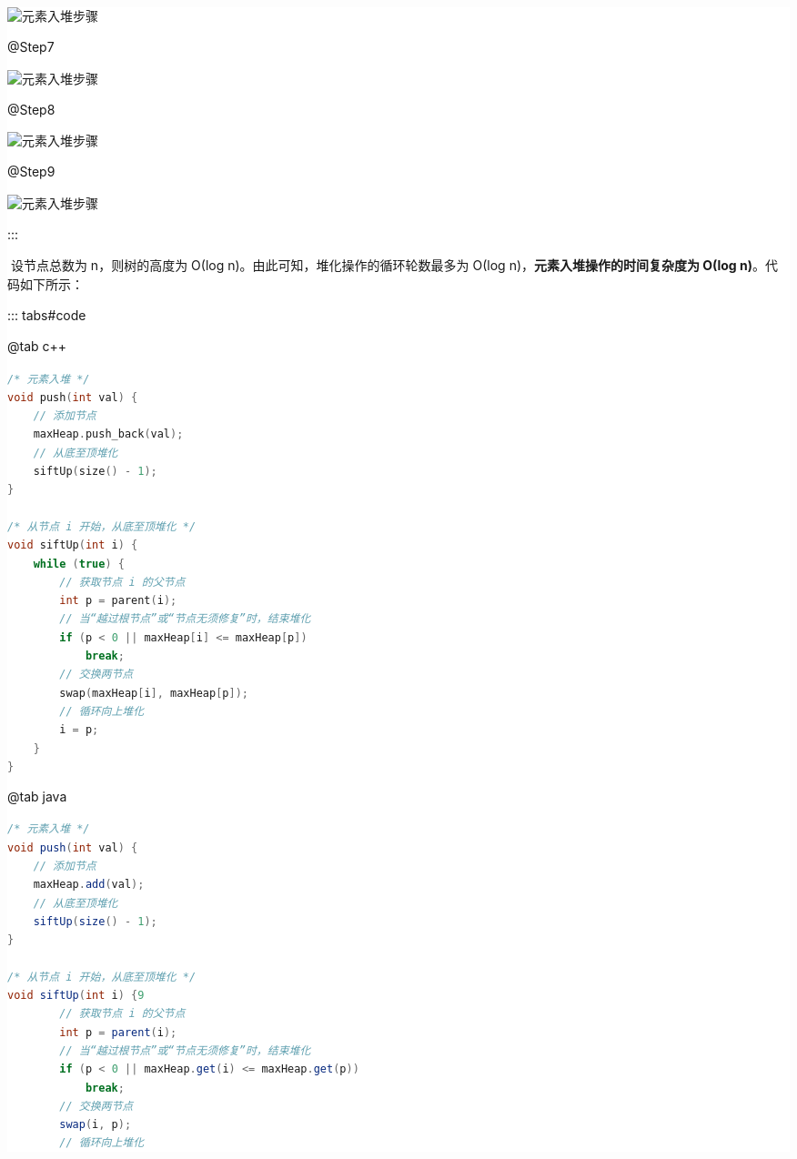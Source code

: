 ![元素入堆步骤](https://sylphy-1321175878.cos.ap-guangzhou.myqcloud.com/元素入堆步骤6.png)

@Step7

![元素入堆步骤](https://sylphy-1321175878.cos.ap-guangzhou.myqcloud.com/元素入堆步骤7.png)

@Step8

![元素入堆步骤](https://sylphy-1321175878.cos.ap-guangzhou.myqcloud.com/元素入堆步骤8.png)

@Step9

![元素入堆步骤](https://sylphy-1321175878.cos.ap-guangzhou.myqcloud.com/元素入堆步骤9.png)

:::

​	设节点总数为 n，则树的高度为 Ο(log n)。由此可知，堆化操作的循环轮数最多为 Ο(log n)，**元素入堆操作的时间复杂度为 Ο(log n)**。代码如下所示：

::: tabs#code

@tab c++

~~~cpp
/* 元素入堆 */
void push(int val) {
    // 添加节点
    maxHeap.push_back(val);
    // 从底至顶堆化
    siftUp(size() - 1);
}

/* 从节点 i 开始，从底至顶堆化 */
void siftUp(int i) {
    while (true) {
        // 获取节点 i 的父节点
        int p = parent(i);
        // 当“越过根节点”或“节点无须修复”时，结束堆化
        if (p < 0 || maxHeap[i] <= maxHeap[p])
            break;
        // 交换两节点
        swap(maxHeap[i], maxHeap[p]);
        // 循环向上堆化
        i = p;
    }
}
~~~

@tab java

~~~java
/* 元素入堆 */
void push(int val) {
    // 添加节点
    maxHeap.add(val);
    // 从底至顶堆化
    siftUp(size() - 1);
}

/* 从节点 i 开始，从底至顶堆化 */
void siftUp(int i) {9
        // 获取节点 i 的父节点
        int p = parent(i);
        // 当“越过根节点”或“节点无须修复”时，结束堆化
        if (p < 0 || maxHeap.get(i) <= maxHeap.get(p))
            break;
        // 交换两节点
        swap(i, p);
        // 循环向上堆化
~~~